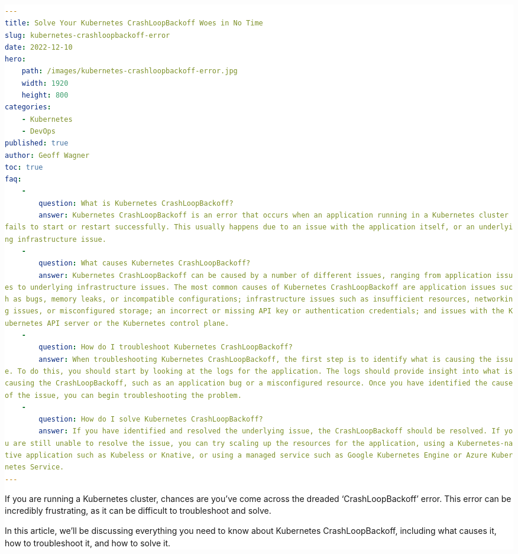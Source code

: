 ```yaml
---
title: Solve Your Kubernetes CrashLoopBackoff Woes in No Time
slug: kubernetes-crashloopbackoff-error
date: 2022-12-10 
hero: 
    path: /images/kubernetes-crashloopbackoff-error.jpg
    width: 1920
    height: 800
categories:
    - Kubernetes
    - DevOps
published: true
author: Geoff Wagner
toc: true
faq:
    -
        question: What is Kubernetes CrashLoopBackoff?
        answer: Kubernetes CrashLoopBackoff is an error that occurs when an application running in a Kubernetes cluster fails to start or restart successfully. This usually happens due to an issue with the application itself, or an underlying infrastructure issue.
    -
        question: What causes Kubernetes CrashLoopBackoff?
        answer: Kubernetes CrashLoopBackoff can be caused by a number of different issues, ranging from application issues to underlying infrastructure issues. The most common causes of Kubernetes CrashLoopBackoff are application issues such as bugs, memory leaks, or incompatible configurations; infrastructure issues such as insufficient resources, networking issues, or misconfigured storage; an incorrect or missing API key or authentication credentials; and issues with the Kubernetes API server or the Kubernetes control plane.
    -
        question: How do I troubleshoot Kubernetes CrashLoopBackoff?
        answer: When troubleshooting Kubernetes CrashLoopBackoff, the first step is to identify what is causing the issue. To do this, you should start by looking at the logs for the application. The logs should provide insight into what is causing the CrashLoopBackoff, such as an application bug or a misconfigured resource. Once you have identified the cause of the issue, you can begin troubleshooting the problem.
    -
        question: How do I solve Kubernetes CrashLoopBackoff?
        answer: If you have identified and resolved the underlying issue, the CrashLoopBackoff should be resolved. If you are still unable to resolve the issue, you can try scaling up the resources for the application, using a Kubernetes-native application such as Kubeless or Knative, or using a managed service such as Google Kubernetes Engine or Azure Kubernetes Service.
---
```



If you are running a Kubernetes cluster, chances are you’ve come across the dreaded ‘CrashLoopBackoff’ error. This error can be incredibly frustrating, as it can be difficult to troubleshoot and solve.

In this article, we’ll be discussing everything you need to know about Kubernetes CrashLoopBackoff, including what causes it, how to troubleshoot it, and how to solve it.
